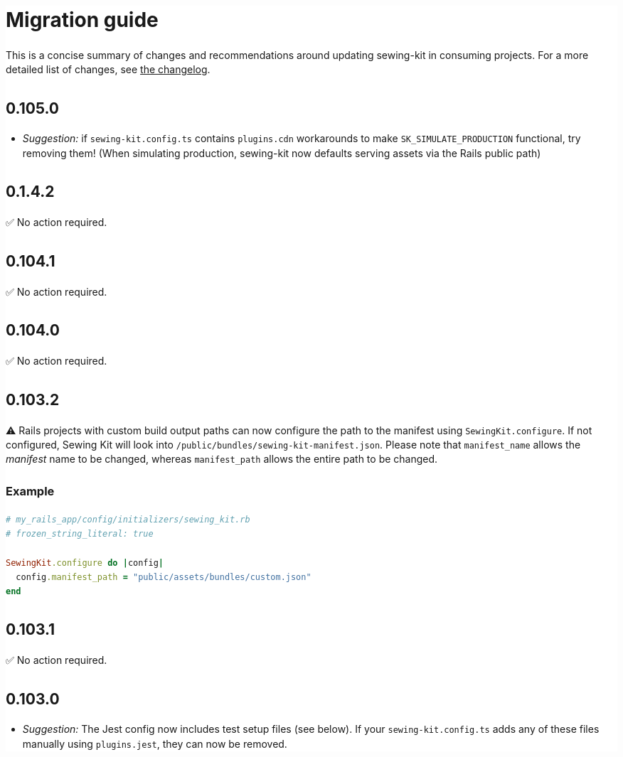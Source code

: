 # Migration guide

This is a concise summary of changes and recommendations around updating sewing-kit in consuming projects. For a more detailed list of changes, see [the changelog](./CHANGELOG.md).



## 0.105.0

- _Suggestion:_ if `sewing-kit.config.ts` contains `plugins.cdn` workarounds to make `SK_SIMULATE_PRODUCTION` functional, try removing them! (When simulating production, sewing-kit now defaults serving assets via the Rails public path)

## 0.1.4.2

✅ No action required.

## 0.104.1

✅ No action required.

## 0.104.0

✅ No action required.

## 0.103.2

⚠️ Rails projects with custom build output paths can now configure the path to the manifest using `SewingKit.configure`. If not configured, Sewing Kit will look into `/public/bundles/sewing-kit-manifest.json`. Please note that `manifest_name` allows the _manifest_ name to be changed, whereas `manifest_path` allows the entire path to be changed.

### Example

```ruby
# my_rails_app/config/initializers/sewing_kit.rb
# frozen_string_literal: true

SewingKit.configure do |config|
  config.manifest_path = "public/assets/bundles/custom.json"
end
```

## 0.103.1

✅ No action required.

## 0.103.0

- _Suggestion:_ The Jest config now includes test setup files (see below). If your `sewing-kit.config.ts` adds any of these files manually using `plugins.jest`, they can now be removed.
